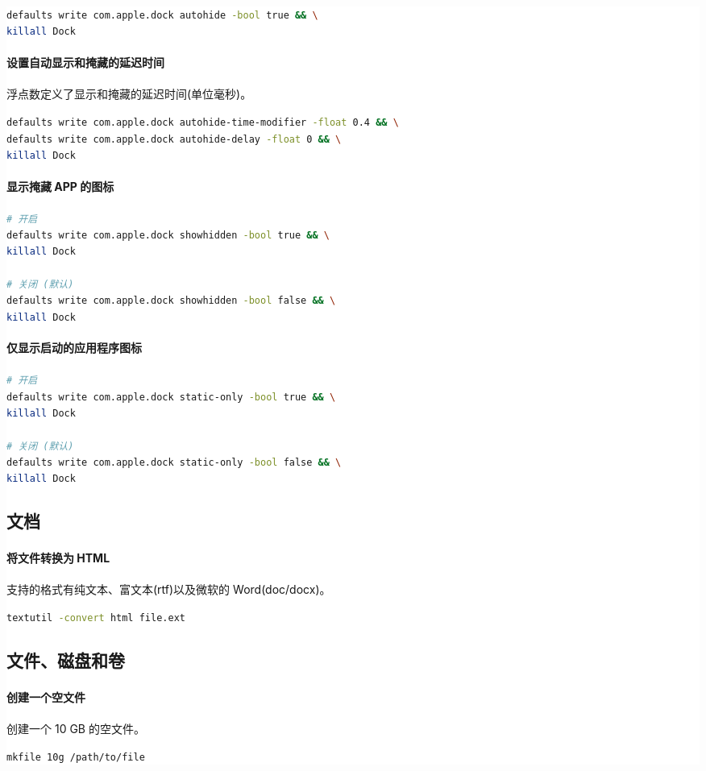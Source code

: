 ```bash
defaults write com.apple.dock autohide -bool true && \
killall Dock
```

#### 设置自动显示和掩藏的延迟时间

浮点数定义了显示和掩藏的延迟时间(单位毫秒)。

```bash
defaults write com.apple.dock autohide-time-modifier -float 0.4 && \
defaults write com.apple.dock autohide-delay -float 0 && \
killall Dock
```

#### 显示掩藏 APP 的图标

```bash
# 开启
defaults write com.apple.dock showhidden -bool true && \
killall Dock

# 关闭 (默认)
defaults write com.apple.dock showhidden -bool false && \
killall Dock
```

#### 仅显示启动的应用程序图标

```bash
# 开启
defaults write com.apple.dock static-only -bool true && \
killall Dock

# 关闭 (默认)
defaults write com.apple.dock static-only -bool false && \
killall Dock
```

## 文档

#### 将文件转换为 HTML

支持的格式有纯文本、富文本(rtf)以及微软的 Word(doc/docx)。

```bash
textutil -convert html file.ext
```

## 文件、磁盘和卷

#### 创建一个空文件

创建一个 10 GB 的空文件。

```bash
mkfile 10g /path/to/file
```
